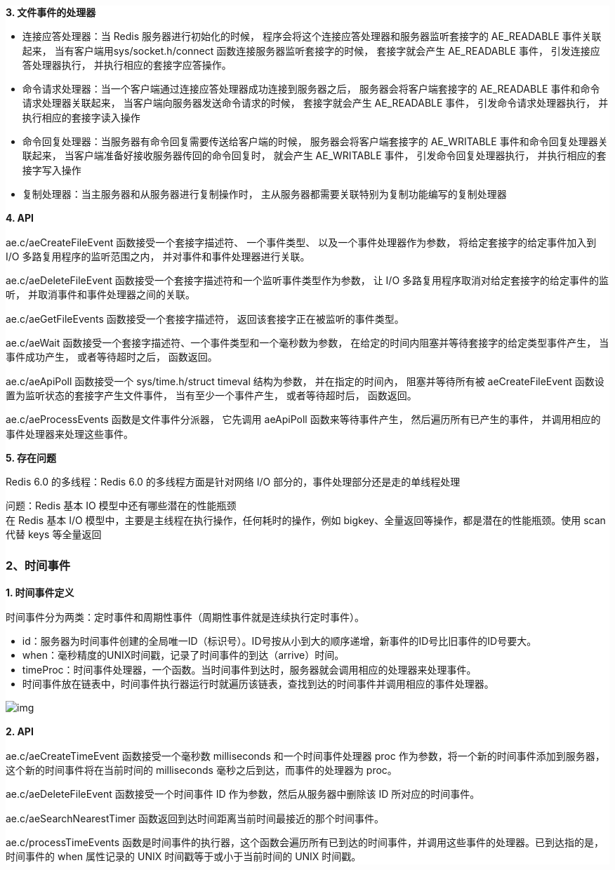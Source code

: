 **3. 文件事件的处理器**

- 连接应答处理器：当 Redis 服务器进行初始化的时候， 程序会将这个连接应答处理器和服务器监听套接字的 AE_READABLE 事件关联起来， 当有客户端用sys/socket.h/connect 函数连接服务器监听套接字的时候， 套接字就会产生 AE_READABLE 事件， 引发连接应答处理器执行， 并执行相应的套接字应答操作。

- 命令请求处理器：当一个客户端通过连接应答处理器成功连接到服务器之后， 服务器会将客户端套接字的 AE_READABLE 事件和命令请求处理器关联起来， 当客户端向服务器发送命令请求的时候， 套接字就会产生 AE_READABLE 事件， 引发命令请求处理器执行， 并执行相应的套接字读入操作

- 命令回复处理器：当服务器有命令回复需要传送给客户端的时候， 服务器会将客户端套接字的 AE_WRITABLE 事件和命令回复处理器关联起来， 当客户端准备好接收服务器传回的命令回复时， 就会产生 AE_WRITABLE 事件， 引发命令回复处理器执行， 并执行相应的套接字写入操作

- 复制处理器：当主服务器和从服务器进行复制操作时， 主从服务器都需要关联特别为复制功能编写的复制处理器

**4. API**

ae.c/aeCreateFileEvent 函数接受一个套接字描述符、 一个事件类型、 以及一个事件处理器作为参数， 将给定套接字的给定事件加入到 I/O 多路复用程序的监听范围之内， 并对事件和事件处理器进行关联。

ae.c/aeDeleteFileEvent 函数接受一个套接字描述符和一个监听事件类型作为参数， 让 I/O 多路复用程序取消对给定套接字的给定事件的监听， 并取消事件和事件处理器之间的关联。

ae.c/aeGetFileEvents 函数接受一个套接字描述符， 返回该套接字正在被监听的事件类型。

ae.c/aeWait 函数接受一个套接字描述符、一个事件类型和一个毫秒数为参数， 在给定的时间内阻塞并等待套接字的给定类型事件产生， 当事件成功产生， 或者等待超时之后， 函数返回。

ae.c/aeApiPoll 函数接受一个 sys/time.h/struct timeval 结构为参数， 并在指定的时间內， 阻塞并等待所有被 aeCreateFileEvent 函数设置为监听状态的套接字产生文件事件， 当有至少一个事件产生， 或者等待超时后， 函数返回。

ae.c/aeProcessEvents 函数是文件事件分派器， 它先调用 aeApiPoll 函数来等待事件产生， 然后遍历所有已产生的事件， 并调用相应的事件处理器来处理这些事件。

**5. 存在问题**

Redis 6.0 的多线程：Redis 6.0 的多线程方面是针对网络 I/O 部分的，事件处理部分还是走的单线程处理

问题：Redis 基本 IO 模型中还有哪些潜在的性能瓶颈<br>
在 Redis 基本 I/O 模型中，主要是主线程在执行操作，任何耗时的操作，例如 bigkey、全量返回等操作，都是潜在的性能瓶颈。使用 scan 代替 keys 等全量返回


### 2、时间事件

**1. 时间事件定义**

时间事件分为两类：定时事件和周期性事件（周期性事件就是连续执行定时事件）。

- id：服务器为时间事件创建的全局唯一ID（标识号）。ID号按从小到大的顺序递增，新事件的ID号比旧事件的ID号要大。
- when：毫秒精度的UNIX时间戳，记录了时间事件的到达（arrive）时间。
- timeProc：时间事件处理器，一个函数。当时间事件到达时，服务器就会调用相应的处理器来处理事件。
- 时间事件放在链表中，时间事件执行器运行时就遍历该链表，查找到达的时间事件并调用相应的事件处理器。

![img](https://gitee.com/bruceyum/pictures/raw/master/pics/1A7554E2617B44D993CD3293ED97F710)

**2. API**

ae.c/aeCreateTimeEvent 函数接受一个毫秒数 milliseconds 和一个时间事件处理器 proc 作为参数，将一个新的时间事件添加到服务器，这个新的时间事件将在当前时间的 milliseconds 毫秒之后到达，而事件的处理器为 proc。

ae.c/aeDeleteFileEvent 函数接受一个时间事件 ID 作为参数，然后从服务器中删除该 ID 所对应的时间事件。

ae.c/aeSearchNearestTimer 函数返回到达时间距离当前时间最接近的那个时间事件。

ae.c/processTimeEvents 函数是时间事件的执行器，这个函数会遍历所有已到达的时间事件，并调用这些事件的处理器。已到达指的是，时间事件的 when 属性记录的 UNIX 时间戳等于或小于当前时间的 UNIX 时间戳。
